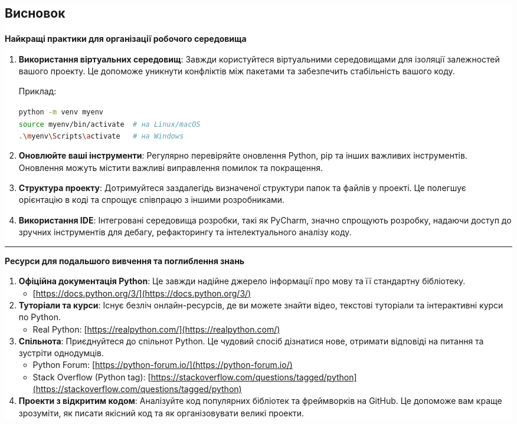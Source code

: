 ## **Висновок**

**Найкращі практики для організації робочого середовища**

1. **Використання віртуальних середовищ**: Завжди користуйтеся віртуальними середовищами для ізоляції залежностей вашого проекту. Це допоможе уникнути конфліктів між пакетами та забезпечить стабільність вашого коду.

   Приклад:
   ```bash
   python -m venv myenv
   source myenv/bin/activate  # на Linux/macOS
   .\myenv\Scripts\activate   # на Windows
   ```

2. **Оновлюйте ваші інструменти**: Регулярно перевіряйте оновлення Python, pip та інших важливих інструментів. Оновлення можуть містити важливі виправлення помилок та покращення.

3. **Структура проекту**: Дотримуйтеся заздалегідь визначеної структури папок та файлів у проекті. Це полегшує орієнтацію в коді та спрощує співпрацю з іншими розробниками.

4. **Використання IDE**: Інтегровані середовища розробки, такі як PyCharm, значно спрощують розробку, надаючи доступ до зручних інструментів для дебагу, рефакторингу та інтелектуального аналізу коду.

---

**Ресурси для подальшого вивчення та поглиблення знань**

1. **Офіційна документація Python**: Це завжди надійне джерело інформації про мову та її стандартну бібліотеку. 
   - [https://docs.python.org/3/](https://docs.python.org/3/)
2. **Туторіали та курси**: Існує безліч онлайн-ресурсів, де ви можете знайти відео, текстові туторіали та інтерактивні курси по Python.
   - Real Python: [https://realpython.com/](https://realpython.com/)
3. **Спільнота**: Приєднуйтеся до спільнот Python. Це чудовий спосіб дізнатися нове, отримати відповіді на питання та зустріти однодумців.
   - Python Forum: [https://python-forum.io/](https://python-forum.io/)
   - Stack Overflow (Python tag): [https://stackoverflow.com/questions/tagged/python](https://stackoverflow.com/questions/tagged/python)
4. **Проекти з відкритим кодом**: Аналізуйте код популярних бібліотек та фреймворків на GitHub. Це допоможе вам краще зрозуміти, як писати якісний код та як організовувати великі проекти.

